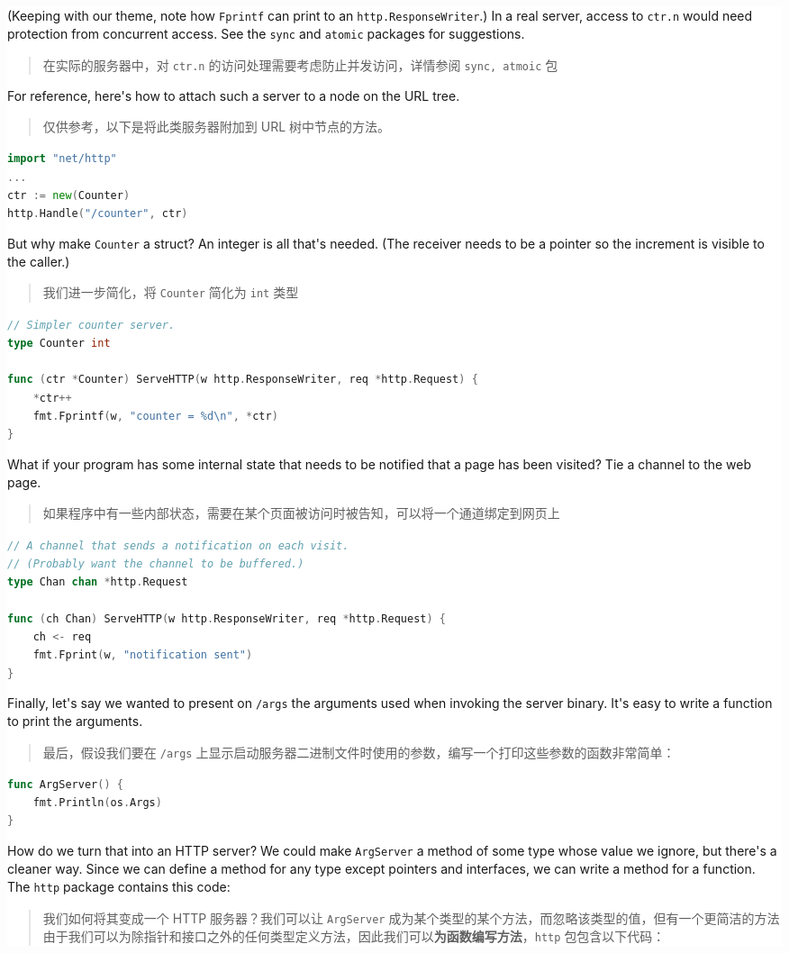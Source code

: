 (Keeping with our theme, note how `Fprintf` can print to an `http.ResponseWriter`.) In a real server, access to `ctr.n` would need protection from concurrent access. See the `sync` and `atomic` packages for suggestions.
>  在实际的服务器中，对 `ctr.n` 的访问处理需要考虑防止并发访问，详情参阅 `sync, atmoic` 包

For reference, here's how to attach such a server to a node on the URL tree.
>  仅供参考，以下是将此类服务器附加到 URL 树中节点的方法。

```go
import "net/http"
...
ctr := new(Counter)
http.Handle("/counter", ctr)
```

But why make `Counter` a struct? An integer is all that's needed. (The receiver needs to be a pointer so the increment is visible to the caller.)
>  我们进一步简化，将 `Counter` 简化为 `int` 类型

```go
// Simpler counter server.
type Counter int

func (ctr *Counter) ServeHTTP(w http.ResponseWriter, req *http.Request) {
    *ctr++
    fmt.Fprintf(w, "counter = %d\n", *ctr)
}
```

What if your program has some internal state that needs to be notified that a page has been visited? Tie a channel to the web page.
>  如果程序中有一些内部状态，需要在某个页面被访问时被告知，可以将一个通道绑定到网页上

```go
// A channel that sends a notification on each visit.
// (Probably want the channel to be buffered.)
type Chan chan *http.Request

func (ch Chan) ServeHTTP(w http.ResponseWriter, req *http.Request) {
    ch <- req
    fmt.Fprint(w, "notification sent")
}
```

Finally, let's say we wanted to present on `/args` the arguments used when invoking the server binary. It's easy to write a function to print the arguments.
>  最后，假设我们要在 `/args` 上显示启动服务器二进制文件时使用的参数，编写一个打印这些参数的函数非常简单：

```go
func ArgServer() {
    fmt.Println(os.Args)
}
```

How do we turn that into an HTTP server? We could make `ArgServer` a method of some type whose value we ignore, but there's a cleaner way. Since we can define a method for any type except pointers and interfaces, we can write a method for a function. The `http` package contains this code:
>  我们如何将其变成一个 HTTP 服务器？我们可以让 `ArgServer` 成为某个类型的某个方法，而忽略该类型的值，但有一个更简洁的方法
>  由于我们可以为除指针和接口之外的任何类型定义方法，因此我们可以**为函数编写方法**，`http` 包包含以下代码：
